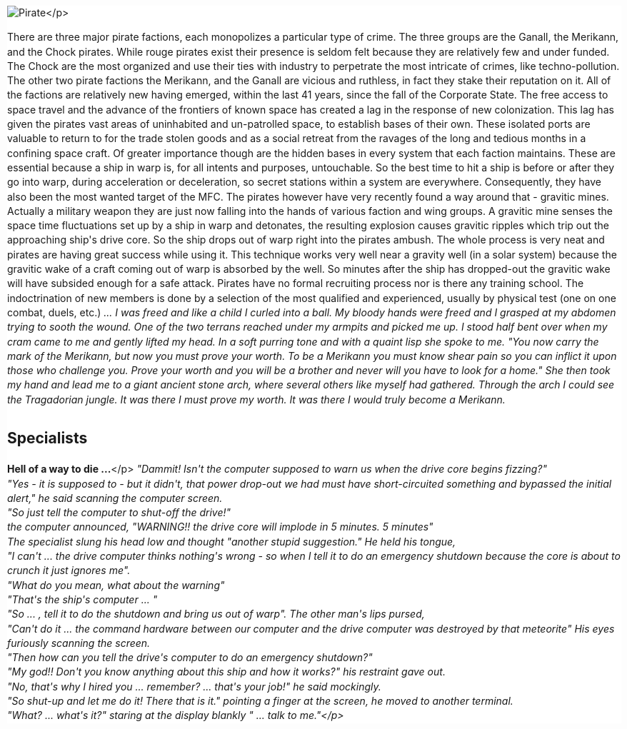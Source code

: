 ![Pirate](https://github.com/donnay/interesting-octopus/tree/9cfbd1403693cdcd0669bf5c24326f97bc82bc59/images/Full_Pirate.jpg)&lt;/p&gt;

There are three major pirate factions, each monopolizes a particular type of crime. The three groups are the Ganall, the Merikann, and the Chock pirates. While rouge pirates exist their presence is seldom felt because they are relatively few and under funded. The Chock are the most organized and use their ties with industry to perpetrate the most intricate of crimes, like techno-pollution. The other two pirate factions the Merikann, and the Ganall are vicious and ruthless, in fact they stake their reputation on it. All of the factions are relatively new having emerged, within the last 41 years, since the fall of the Corporate State. The free access to space travel and the advance of the frontiers of known space has created a lag in the response of new colonization. This lag has given the pirates vast areas of uninhabited and un-patrolled space, to establish bases of their own. These isolated ports are valuable to return to for the trade stolen goods and as a social retreat from the ravages of the long and tedious months in a confining space craft. Of greater importance though are the hidden bases in every system that each faction maintains. These are essential because a ship in warp is, for all intents and purposes, untouchable. So the best time to hit a ship is before or after they go into warp, during acceleration or deceleration, so secret stations within a system are everywhere. Consequently, they have also been the most wanted target of the MFC. The pirates however have very recently found a way around that - gravitic mines. Actually a military weapon they are just now falling into the hands of various faction and wing groups. A gravitic mine senses the space time fluctuations set up by a ship in warp and detonates, the resulting explosion causes gravitic ripples which trip out the approaching ship's drive core. So the ship drops out of warp right into the pirates ambush. The whole process is very neat and pirates are having great success while using it. This technique works very well near a gravity well \(in a solar system\) because the gravitic wake of a craft coming out of warp is absorbed by the well. So minutes after the ship has dropped-out the gravitic wake will have subsided enough for a safe attack. Pirates have no formal recruiting process nor is there any training school. The indoctrination of new members is done by a selection of the most qualified and experienced, usually by physical test \(one on one combat, duels, etc.\) _... I was freed and like a child I curled into a ball. My bloody hands were freed and I grasped at my abdomen trying to sooth the wound. One of the two terrans reached under my armpits and picked me up. I stood half bent over when my cram came to me and gently lifted my head. In a soft purring tone and with a quaint lisp she spoke to me. "You now carry the mark of the Merikann, but now you must prove your worth. To be a Merikann you must know shear pain so you can inflict it upon those who challenge you. Prove your worth and you will be a brother and never will you have to look for a home." She then took my hand and lead me to a giant ancient stone arch, where several others like myself had gathered. Through the arch I could see the Tragadorian jungle. It was there I must prove my worth. It was there I would truly become a Merikann._

## Specialists

**Hell of a way to die ...**&lt;/p&gt; _"Dammit! Isn't the computer supposed to warn us when the drive core begins fizzing?"_  
 _"Yes - it is supposed to - but it didn't, that power drop-out we had must have short-circuited something and bypassed the initial alert," he said scanning the computer screen._  
 _"So just tell the computer to shut-off the drive!"_  
 _the computer announced, "WARNING!! the drive core will implode in 5 minutes. 5 minutes"_  
 _The specialist slung his head low and thought "another stupid suggestion." He held his tongue,_  
 _"I can't ... the drive computer thinks nothing's wrong - so when I tell it to do an emergency shutdown because the core is about to crunch it just ignores me"._  
 _"What do you mean, what about the warning"_  
 _"That's the ship's computer ... "_  
 _"So ... , tell it to do the shutdown and bring us out of warp". The other man's lips pursed,_  
 _"Can't do it ... the command hardware between our computer and the drive computer was destroyed by that meteorite" His eyes furiously scanning the screen._  
 _"Then how can you tell the drive's computer to do an emergency shutdown?"_  
 _"My god!! Don't you know anything about this ship and how it works?" his restraint gave out._  
 _"No, that's why I hired you ... remember? ... that's your job!" he said mockingly._  
 _"So shut-up and let me do it! There that is it." pointing a finger at the screen, he moved to another terminal._  
 _"What? ... what's it?" staring at the display blankly " ... talk to me."&lt;/p&gt;_

